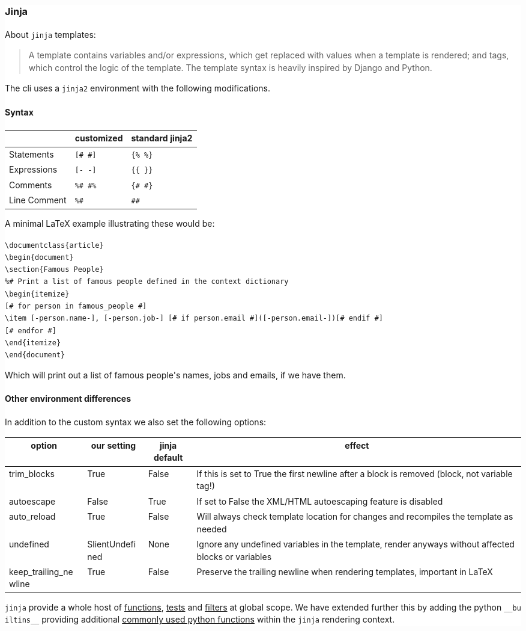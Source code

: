 ### Jinja

About `jinja` templates:

> A template contains variables and/or expressions, which get replaced with values when a template is rendered; and tags, which control the logic of the template. The template syntax is heavily inspired by Django and Python.

The cli uses a `jinja2` environment with the following modifications.

#### Syntax

|              | customized | standard jinja2 |
| ------------ | ---------- | --------------- |
| Statements   | `[# #]`    | `{% %}`         |
| Expressions  | `[- -]`    | `{{ }}`         |
| Comments     | `%# #%`    | `{# #}`         |
| Line Comment | `%#`       | `##`            |

A minimal LaTeX example illustrating these would be:

```
\documentclass{article}
\begin{document}
\section{Famous People}
%# Print a list of famous people defined in the context dictionary
\begin{itemize}
[# for person in famous_people #]
\item [-person.name-], [-person.job-] [# if person.email #]([-person.email-])[# endif #]
[# endfor #]
\end{itemize}
\end{document}
```

Which will print out a list of famous people's names, jobs and emails, if we have them.

#### Other environment differences

In addition to the custom syntax we also set the following options:

| option                | our setting     | jinja default | effect                                                                                              |
| --------------------- | --------------- | ------------- | --------------------------------------------------------------------------------------------------- |
| trim_blocks           | True            | False         | If this is set to True the first newline after a block is removed (block, not variable tag!)        |
| autoescape            | False           | True          | If set to False the XML/HTML autoescaping feature is disabled                                       |
| auto_reload           | True            | False         | Will always check template location for changes and recompiles the template as needed               |
| undefined             | SlientUndefined | None          | Ignore any undefined variables in the template, render anyways without affected blocks or variables |
| keep_trailing_newline | True            | False         | Preserve the trailing newline when rendering templates, important in LaTeX                          |

`jinja` provide a whole host of [functions](https://jinja.palletsprojects.com/en/3.0.x/templates/#list-of-global-functions), [tests](https://jinja.palletsprojects.com/en/3.0.x/templates/#list-of-builtin-tests) and [filters](https://jinja.palletsprojects.com/en/3.0.x/templates/#list-of-builtin-filters) at global scope. We have extended further this by adding the python `__builtins__` providing additional [commonly used python functions](https://docs.python.org/3/library/functions.html#built-in-funcs) within the `jinja` rendering context.
